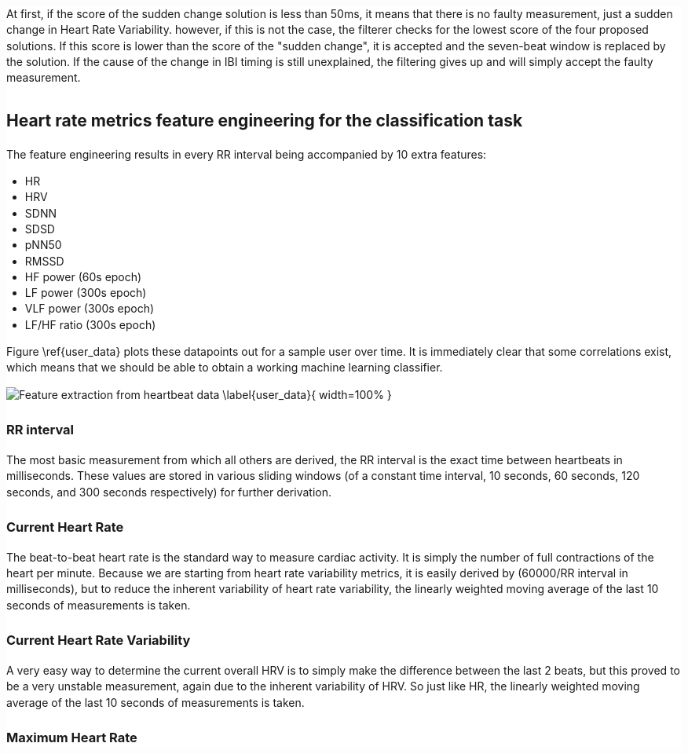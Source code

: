 At first, if the score of the sudden change solution is less than 50ms, it means that there is no faulty measurement, just a sudden change in Heart Rate Variability. however, if this is not the case, the filterer checks for the lowest score of the four proposed solutions. If this score is lower than the score of the "sudden change", it is accepted and the seven-beat window is replaced by the solution. If the cause of the change in IBI timing is still unexplained, the filtering gives up and will simply accept the faulty measurement.

## Heart rate metrics feature engineering for the classification task

The feature engineering results in every RR interval being accompanied by 10 extra features:

 - HR
 - HRV
 - SDNN
 - SDSD
 - pNN50
 - RMSSD
 - HF power (60s epoch)
 - LF power (300s epoch)
 - VLF power (300s epoch)
 - LF/HF ratio (300s epoch)


Figure \ref{user_data} plots these datapoints out for a sample user over time. It is immediately clear that some correlations exist, which means that we should be able to obtain a working machine learning classifier.

![Feature extraction from heartbeat data \label{user_data}](source/figures/user_data.png){ width=100% }


### RR interval

The most basic measurement from which all others are derived, the RR interval is the exact time between heartbeats in milliseconds. These values are stored in various sliding windows (of a constant time interval, 10 seconds, 60 seconds, 120 seconds, and 300 seconds respectively) for further derivation.

### Current Heart Rate

The beat-to-beat heart rate is the standard way to measure cardiac activity. It is simply the number of full contractions of the heart per minute. Because we are starting from heart rate variability metrics, it is easily derived by (60000/RR interval in milliseconds), but to reduce the inherent variability of heart rate variability, the linearly weighted moving average of the last 10 seconds of measurements is taken.

### Current Heart Rate Variability

A very easy way to determine the current overall HRV is to simply make the difference between the last 2 beats, but this proved to be a very unstable measurement, again due to the inherent variability of HRV. So just like HR, the linearly weighted moving average of the last 10 seconds of measurements is taken.

### Maximum Heart Rate
